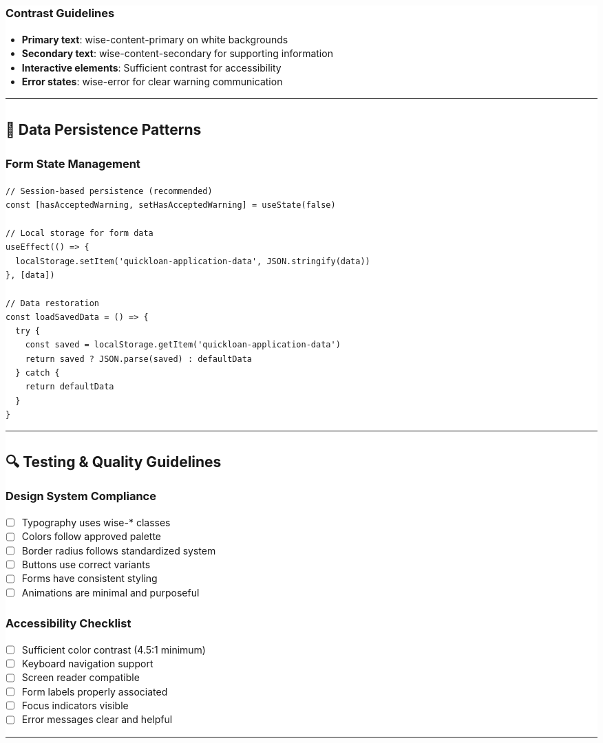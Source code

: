 ### Contrast Guidelines
- **Primary text**: wise-content-primary on white backgrounds
- **Secondary text**: wise-content-secondary for supporting information
- **Interactive elements**: Sufficient contrast for accessibility
- **Error states**: wise-error for clear warning communication

---

## 🔄 Data Persistence Patterns

### Form State Management
```tsx
// Session-based persistence (recommended)
const [hasAcceptedWarning, setHasAcceptedWarning] = useState(false)

// Local storage for form data
useEffect(() => {
  localStorage.setItem('quickloan-application-data', JSON.stringify(data))
}, [data])

// Data restoration
const loadSavedData = () => {
  try {
    const saved = localStorage.getItem('quickloan-application-data')
    return saved ? JSON.parse(saved) : defaultData
  } catch {
    return defaultData
  }
}
```

---

## 🔍 Testing & Quality Guidelines

### Design System Compliance
- [ ] Typography uses wise-* classes
- [ ] Colors follow approved palette
- [ ] Border radius follows standardized system
- [ ] Buttons use correct variants
- [ ] Forms have consistent styling
- [ ] Animations are minimal and purposeful

### Accessibility Checklist
- [ ] Sufficient color contrast (4.5:1 minimum)
- [ ] Keyboard navigation support
- [ ] Screen reader compatible
- [ ] Form labels properly associated
- [ ] Focus indicators visible
- [ ] Error messages clear and helpful

---